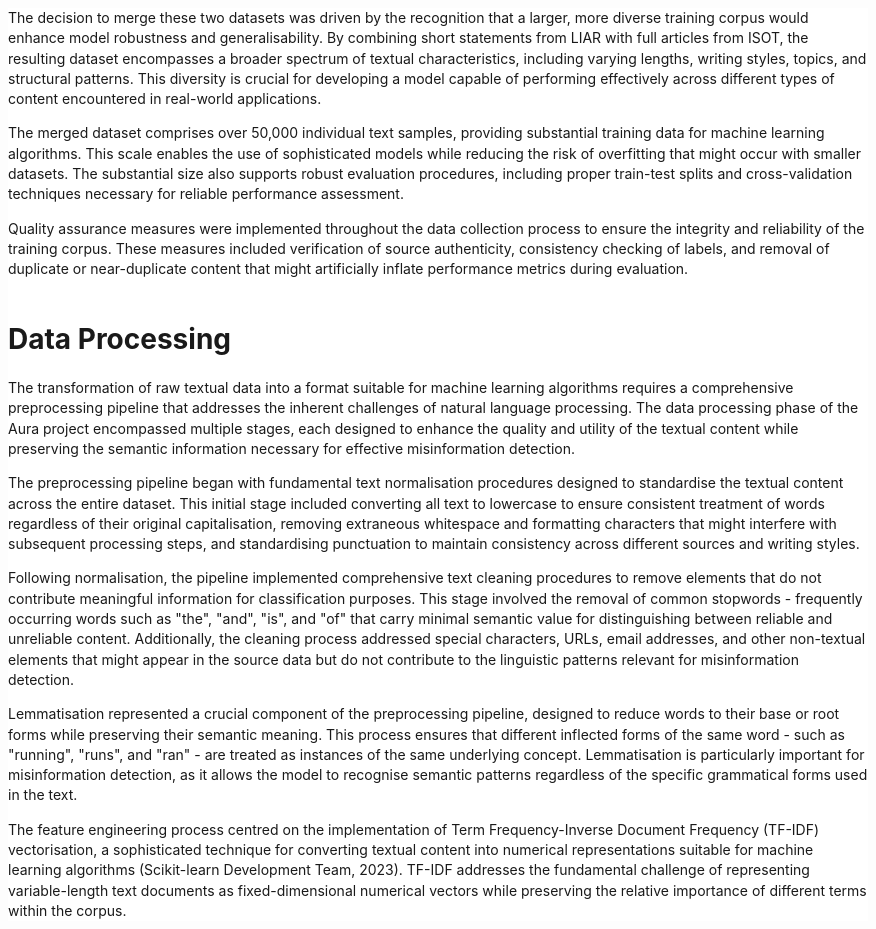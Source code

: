 The decision to merge these two datasets was driven by the recognition that a larger, more diverse training corpus would enhance model robustness and generalisability. By combining short statements from LIAR with full articles from ISOT, the resulting dataset encompasses a broader spectrum of textual characteristics, including varying lengths, writing styles, topics, and structural patterns. This diversity is crucial for developing a model capable of performing effectively across different types of content encountered in real-world applications.

The merged dataset comprises over 50,000 individual text samples, providing substantial training data for machine learning algorithms. This scale enables the use of sophisticated models while reducing the risk of overfitting that might occur with smaller datasets. The substantial size also supports robust evaluation procedures, including proper train-test splits and cross-validation techniques necessary for reliable performance assessment.

Quality assurance measures were implemented throughout the data collection process to ensure the integrity and reliability of the training corpus. These measures included verification of source authenticity, consistency checking of labels, and removal of duplicate or near-duplicate content that might artificially inflate performance metrics during evaluation.

# Data Processing

The transformation of raw textual data into a format suitable for machine learning algorithms requires a comprehensive preprocessing pipeline that addresses the inherent challenges of natural language processing. The data processing phase of the Aura project encompassed multiple stages, each designed to enhance the quality and utility of the textual content while preserving the semantic information necessary for effective misinformation detection.

The preprocessing pipeline began with fundamental text normalisation procedures designed to standardise the textual content across the entire dataset. This initial stage included converting all text to lowercase to ensure consistent treatment of words regardless of their original capitalisation, removing extraneous whitespace and formatting characters that might interfere with subsequent processing steps, and standardising punctuation to maintain consistency across different sources and writing styles.

Following normalisation, the pipeline implemented comprehensive text cleaning procedures to remove elements that do not contribute meaningful information for classification purposes. This stage involved the removal of common stopwords - frequently occurring words such as "the", "and", "is", and "of" that carry minimal semantic value for distinguishing between reliable and unreliable content. Additionally, the cleaning process addressed special characters, URLs, email addresses, and other non-textual elements that might appear in the source data but do not contribute to the linguistic patterns relevant for misinformation detection.

Lemmatisation represented a crucial component of the preprocessing pipeline, designed to reduce words to their base or root forms while preserving their semantic meaning. This process ensures that different inflected forms of the same word - such as "running", "runs", and "ran" - are treated as instances of the same underlying concept. Lemmatisation is particularly important for misinformation detection, as it allows the model to recognise semantic patterns regardless of the specific grammatical forms used in the text.

The feature engineering process centred on the implementation of Term Frequency-Inverse Document Frequency (TF-IDF) vectorisation, a sophisticated technique for converting textual content into numerical representations suitable for machine learning algorithms (Scikit-learn Development Team, 2023). TF-IDF addresses the fundamental challenge of representing variable-length text documents as fixed-dimensional numerical vectors while preserving the relative importance of different terms within the corpus.
